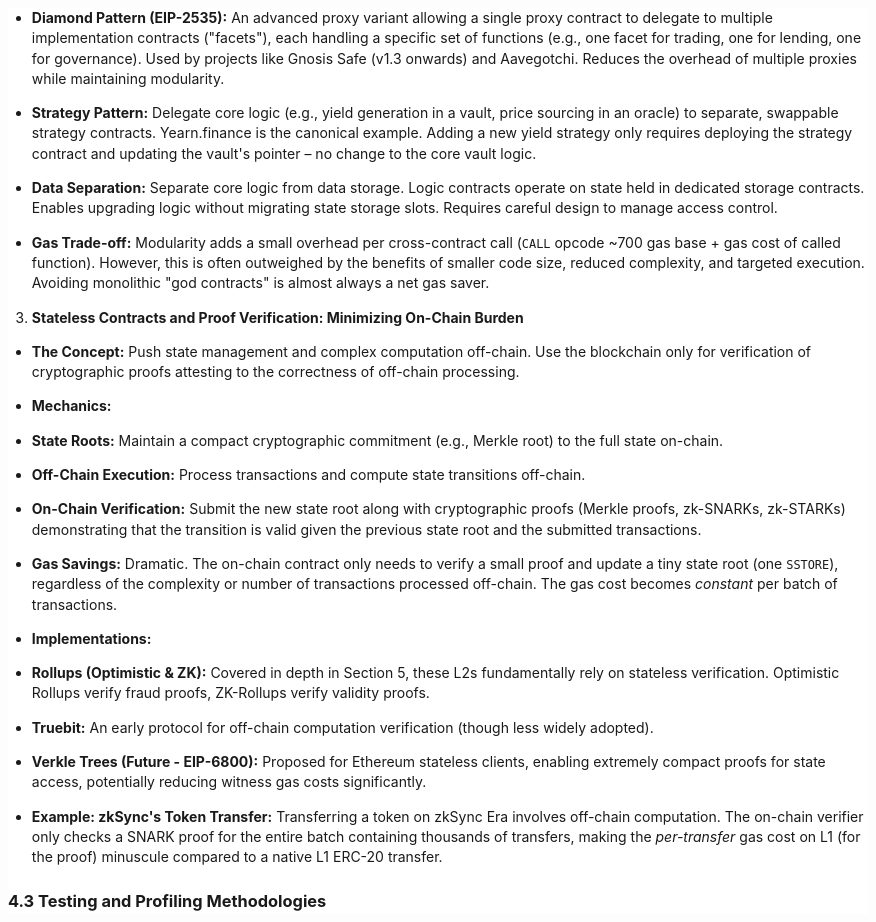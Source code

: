 *   **Diamond Pattern (EIP-2535):** An advanced proxy variant allowing a single proxy contract to delegate to multiple implementation contracts ("facets"), each handling a specific set of functions (e.g., one facet for trading, one for lending, one for governance). Used by projects like Gnosis Safe (v1.3 onwards) and Aavegotchi. Reduces the overhead of multiple proxies while maintaining modularity.

*   **Strategy Pattern:** Delegate core logic (e.g., yield generation in a vault, price sourcing in an oracle) to separate, swappable strategy contracts. Yearn.finance is the canonical example. Adding a new yield strategy only requires deploying the strategy contract and updating the vault's pointer – no change to the core vault logic.

*   **Data Separation:** Separate core logic from data storage. Logic contracts operate on state held in dedicated storage contracts. Enables upgrading logic without migrating state storage slots. Requires careful design to manage access control.

*   **Gas Trade-off:** Modularity adds a small overhead per cross-contract call (`CALL` opcode ~700 gas base + gas cost of called function). However, this is often outweighed by the benefits of smaller code size, reduced complexity, and targeted execution. Avoiding monolithic "god contracts" is almost always a net gas saver.

3.  **Stateless Contracts and Proof Verification: Minimizing On-Chain Burden**

*   **The Concept:** Push state management and complex computation off-chain. Use the blockchain only for verification of cryptographic proofs attesting to the correctness of off-chain processing.

*   **Mechanics:**

*   **State Roots:** Maintain a compact cryptographic commitment (e.g., Merkle root) to the full state on-chain.

*   **Off-Chain Execution:** Process transactions and compute state transitions off-chain.

*   **On-Chain Verification:** Submit the new state root along with cryptographic proofs (Merkle proofs, zk-SNARKs, zk-STARKs) demonstrating that the transition is valid given the previous state root and the submitted transactions.

*   **Gas Savings:** Dramatic. The on-chain contract only needs to verify a small proof and update a tiny state root (one `SSTORE`), regardless of the complexity or number of transactions processed off-chain. The gas cost becomes *constant* per batch of transactions.

*   **Implementations:**

*   **Rollups (Optimistic & ZK):** Covered in depth in Section 5, these L2s fundamentally rely on stateless verification. Optimistic Rollups verify fraud proofs, ZK-Rollups verify validity proofs.

*   **Truebit:** An early protocol for off-chain computation verification (though less widely adopted).

*   **Verkle Trees (Future - EIP-6800):** Proposed for Ethereum stateless clients, enabling extremely compact proofs for state access, potentially reducing witness gas costs significantly.

*   **Example: zkSync's Token Transfer:** Transferring a token on zkSync Era involves off-chain computation. The on-chain verifier only checks a SNARK proof for the entire batch containing thousands of transfers, making the *per-transfer* gas cost on L1 (for the proof) minuscule compared to a native L1 ERC-20 transfer.

### 4.3 Testing and Profiling Methodologies
